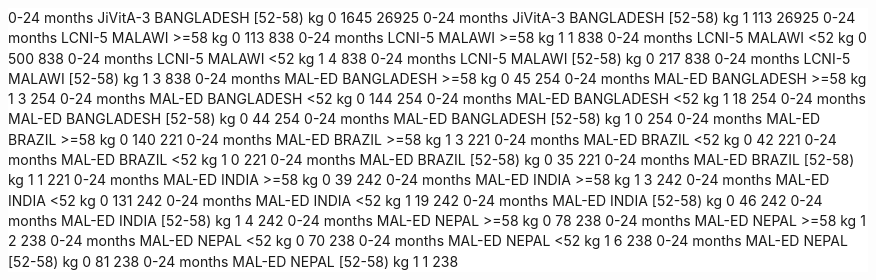 0-24 months   JiVitA-3         BANGLADESH                     [52-58) kg               0     1645   26925
0-24 months   JiVitA-3         BANGLADESH                     [52-58) kg               1      113   26925
0-24 months   LCNI-5           MALAWI                         >=58 kg                  0      113     838
0-24 months   LCNI-5           MALAWI                         >=58 kg                  1        1     838
0-24 months   LCNI-5           MALAWI                         <52 kg                   0      500     838
0-24 months   LCNI-5           MALAWI                         <52 kg                   1        4     838
0-24 months   LCNI-5           MALAWI                         [52-58) kg               0      217     838
0-24 months   LCNI-5           MALAWI                         [52-58) kg               1        3     838
0-24 months   MAL-ED           BANGLADESH                     >=58 kg                  0       45     254
0-24 months   MAL-ED           BANGLADESH                     >=58 kg                  1        3     254
0-24 months   MAL-ED           BANGLADESH                     <52 kg                   0      144     254
0-24 months   MAL-ED           BANGLADESH                     <52 kg                   1       18     254
0-24 months   MAL-ED           BANGLADESH                     [52-58) kg               0       44     254
0-24 months   MAL-ED           BANGLADESH                     [52-58) kg               1        0     254
0-24 months   MAL-ED           BRAZIL                         >=58 kg                  0      140     221
0-24 months   MAL-ED           BRAZIL                         >=58 kg                  1        3     221
0-24 months   MAL-ED           BRAZIL                         <52 kg                   0       42     221
0-24 months   MAL-ED           BRAZIL                         <52 kg                   1        0     221
0-24 months   MAL-ED           BRAZIL                         [52-58) kg               0       35     221
0-24 months   MAL-ED           BRAZIL                         [52-58) kg               1        1     221
0-24 months   MAL-ED           INDIA                          >=58 kg                  0       39     242
0-24 months   MAL-ED           INDIA                          >=58 kg                  1        3     242
0-24 months   MAL-ED           INDIA                          <52 kg                   0      131     242
0-24 months   MAL-ED           INDIA                          <52 kg                   1       19     242
0-24 months   MAL-ED           INDIA                          [52-58) kg               0       46     242
0-24 months   MAL-ED           INDIA                          [52-58) kg               1        4     242
0-24 months   MAL-ED           NEPAL                          >=58 kg                  0       78     238
0-24 months   MAL-ED           NEPAL                          >=58 kg                  1        2     238
0-24 months   MAL-ED           NEPAL                          <52 kg                   0       70     238
0-24 months   MAL-ED           NEPAL                          <52 kg                   1        6     238
0-24 months   MAL-ED           NEPAL                          [52-58) kg               0       81     238
0-24 months   MAL-ED           NEPAL                          [52-58) kg               1        1     238